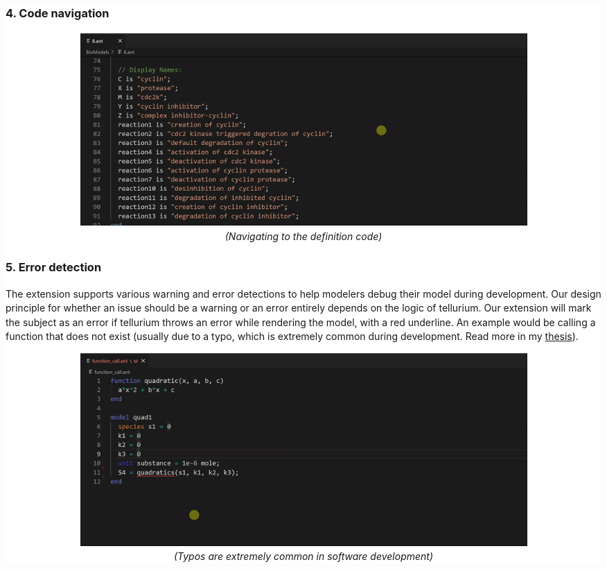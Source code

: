 ### 4. Code navigation

<p align=center>
<img src="docs/images/nav.gif" width=75%>
<br/>
<em>(Navigating to the definition code)</em>
</p>

### 5. Error detection
The extension supports various warning and error detections to help modelers debug their model during development. Our design principle for whether an issue should be a warning or an error entirely depends on the logic of tellurium. Our extension will mark the subject as an error if tellurium throws an error while rendering the model, with a red underline. An example would be calling a function that does not exist (usually due to a typo, which is extremely common during development. Read more in my [thesis](https://drive.google.com/file/d/1FutuOYgq9Jd_AHqp_z4f2joDavVIURuz/view?usp=sharing)).

<p align=center>
<img src="docs/images/function.gif" width=75%>
<br/>
<em>(Typos are extremely common in software development)</em>
</p>
